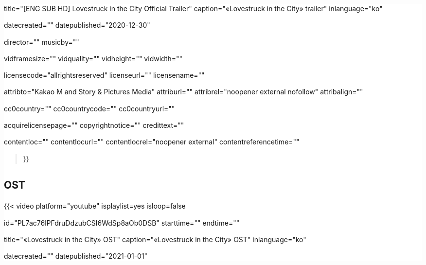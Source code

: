   title="[ENG SUB HD] Lovestruck in the City Official Trailer"
  caption="«Lovestruck in the City» trailer"
  inlanguage="ko"

  datecreated=""
  datepublished="2020-12-30"

  director=""
  musicby=""

  vidframesize=""
  vidquality=""
  vidheight=""
  vidwidth=""

  licensecode="allrightsreserved"
  licenseurl=""
  licensename=""

  attribto="Kakao M and Story & Pictures Media"
  attriburl=""
  attribrel="noopener external nofollow"
  attribalign=""

  cc0country=""
  cc0countrycode=""
  cc0countryurl=""

  acquirelicensepage=""
  copyrightnotice=""
  credittext=""

  contentloc=""
  contentlocurl=""
  contentlocrel="noopener external"
  contentreferencetime=""
>}}

## OST

{{< video
  platform="youtube"
  isplaylist=yes
  isloop=false

  id="PL7ac76lPFdruDdzubCSI6WdSp8aOb0DSB"
  starttime=""
  endtime=""

  title="«Lovestruck in the City» OST"
  caption="«Lovestruck in the City» OST"
  inlanguage="ko"

  datecreated=""
  datepublished="2021-01-01"


[^a]: Wikipedia: [《Lovestruck in the City》 synopsis](https://en.wikipedia.org/wiki/Lovestruck_in_the_City#Synopsis); [CC-BY-SA 3.0 Unported License](https://en.wikipedia.org/wiki/Wikipedia:Text_of_Creative_Commons_Attribution-ShareAlike_3.0_Unported_License)